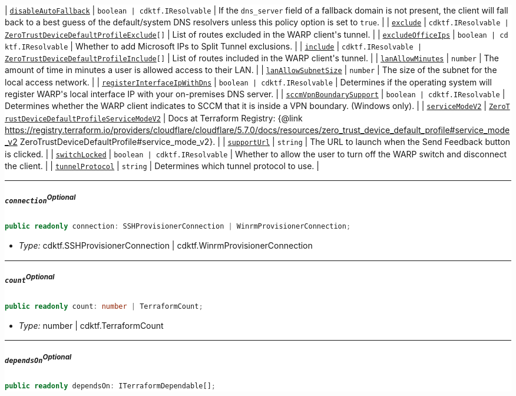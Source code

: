 | <code><a href="#@cdktf/provider-cloudflare.zeroTrustDeviceDefaultProfile.ZeroTrustDeviceDefaultProfileConfig.property.disableAutoFallback">disableAutoFallback</a></code> | <code>boolean \| cdktf.IResolvable</code> | If the `dns_server` field of a fallback domain is not present, the client will fall back to a best guess of the default/system DNS resolvers unless this policy option is set to `true`. |
| <code><a href="#@cdktf/provider-cloudflare.zeroTrustDeviceDefaultProfile.ZeroTrustDeviceDefaultProfileConfig.property.exclude">exclude</a></code> | <code>cdktf.IResolvable \| <a href="#@cdktf/provider-cloudflare.zeroTrustDeviceDefaultProfile.ZeroTrustDeviceDefaultProfileExclude">ZeroTrustDeviceDefaultProfileExclude</a>[]</code> | List of routes excluded in the WARP client's tunnel. |
| <code><a href="#@cdktf/provider-cloudflare.zeroTrustDeviceDefaultProfile.ZeroTrustDeviceDefaultProfileConfig.property.excludeOfficeIps">excludeOfficeIps</a></code> | <code>boolean \| cdktf.IResolvable</code> | Whether to add Microsoft IPs to Split Tunnel exclusions. |
| <code><a href="#@cdktf/provider-cloudflare.zeroTrustDeviceDefaultProfile.ZeroTrustDeviceDefaultProfileConfig.property.include">include</a></code> | <code>cdktf.IResolvable \| <a href="#@cdktf/provider-cloudflare.zeroTrustDeviceDefaultProfile.ZeroTrustDeviceDefaultProfileInclude">ZeroTrustDeviceDefaultProfileInclude</a>[]</code> | List of routes included in the WARP client's tunnel. |
| <code><a href="#@cdktf/provider-cloudflare.zeroTrustDeviceDefaultProfile.ZeroTrustDeviceDefaultProfileConfig.property.lanAllowMinutes">lanAllowMinutes</a></code> | <code>number</code> | The amount of time in minutes a user is allowed access to their LAN. |
| <code><a href="#@cdktf/provider-cloudflare.zeroTrustDeviceDefaultProfile.ZeroTrustDeviceDefaultProfileConfig.property.lanAllowSubnetSize">lanAllowSubnetSize</a></code> | <code>number</code> | The size of the subnet for the local access network. |
| <code><a href="#@cdktf/provider-cloudflare.zeroTrustDeviceDefaultProfile.ZeroTrustDeviceDefaultProfileConfig.property.registerInterfaceIpWithDns">registerInterfaceIpWithDns</a></code> | <code>boolean \| cdktf.IResolvable</code> | Determines if the operating system will register WARP's local interface IP with your on-premises DNS server. |
| <code><a href="#@cdktf/provider-cloudflare.zeroTrustDeviceDefaultProfile.ZeroTrustDeviceDefaultProfileConfig.property.sccmVpnBoundarySupport">sccmVpnBoundarySupport</a></code> | <code>boolean \| cdktf.IResolvable</code> | Determines whether the WARP client indicates to SCCM that it is inside a VPN boundary. (Windows only). |
| <code><a href="#@cdktf/provider-cloudflare.zeroTrustDeviceDefaultProfile.ZeroTrustDeviceDefaultProfileConfig.property.serviceModeV2">serviceModeV2</a></code> | <code><a href="#@cdktf/provider-cloudflare.zeroTrustDeviceDefaultProfile.ZeroTrustDeviceDefaultProfileServiceModeV2">ZeroTrustDeviceDefaultProfileServiceModeV2</a></code> | Docs at Terraform Registry: {@link https://registry.terraform.io/providers/cloudflare/cloudflare/5.7.0/docs/resources/zero_trust_device_default_profile#service_mode_v2 ZeroTrustDeviceDefaultProfile#service_mode_v2}. |
| <code><a href="#@cdktf/provider-cloudflare.zeroTrustDeviceDefaultProfile.ZeroTrustDeviceDefaultProfileConfig.property.supportUrl">supportUrl</a></code> | <code>string</code> | The URL to launch when the Send Feedback button is clicked. |
| <code><a href="#@cdktf/provider-cloudflare.zeroTrustDeviceDefaultProfile.ZeroTrustDeviceDefaultProfileConfig.property.switchLocked">switchLocked</a></code> | <code>boolean \| cdktf.IResolvable</code> | Whether to allow the user to turn off the WARP switch and disconnect the client. |
| <code><a href="#@cdktf/provider-cloudflare.zeroTrustDeviceDefaultProfile.ZeroTrustDeviceDefaultProfileConfig.property.tunnelProtocol">tunnelProtocol</a></code> | <code>string</code> | Determines which tunnel protocol to use. |

---

##### `connection`<sup>Optional</sup> <a name="connection" id="@cdktf/provider-cloudflare.zeroTrustDeviceDefaultProfile.ZeroTrustDeviceDefaultProfileConfig.property.connection"></a>

```typescript
public readonly connection: SSHProvisionerConnection | WinrmProvisionerConnection;
```

- *Type:* cdktf.SSHProvisionerConnection | cdktf.WinrmProvisionerConnection

---

##### `count`<sup>Optional</sup> <a name="count" id="@cdktf/provider-cloudflare.zeroTrustDeviceDefaultProfile.ZeroTrustDeviceDefaultProfileConfig.property.count"></a>

```typescript
public readonly count: number | TerraformCount;
```

- *Type:* number | cdktf.TerraformCount

---

##### `dependsOn`<sup>Optional</sup> <a name="dependsOn" id="@cdktf/provider-cloudflare.zeroTrustDeviceDefaultProfile.ZeroTrustDeviceDefaultProfileConfig.property.dependsOn"></a>

```typescript
public readonly dependsOn: ITerraformDependable[];
```
